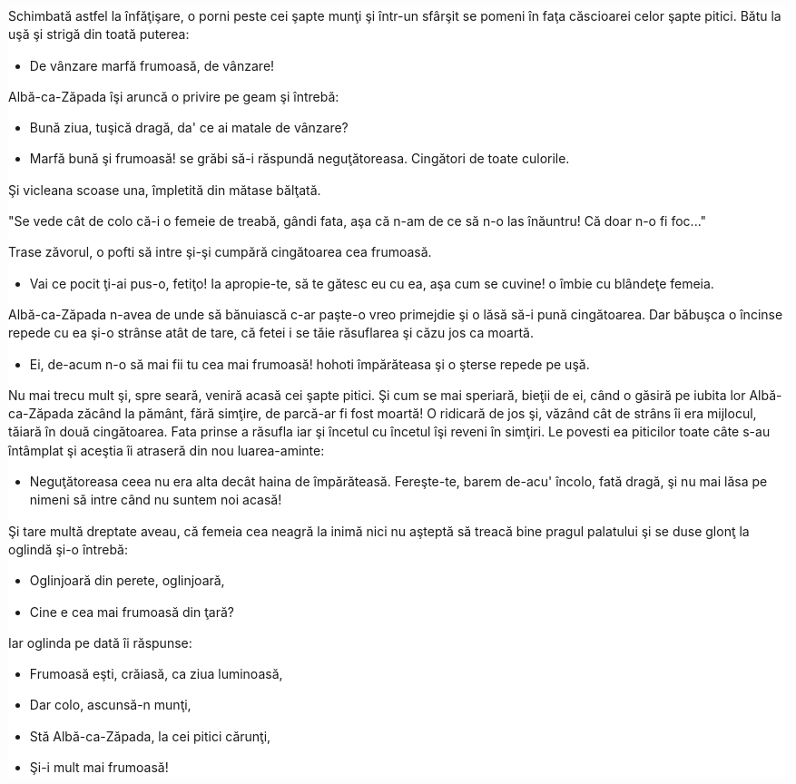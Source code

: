 Schimbată astfel la înfăţişare, o porni peste cei şapte munţi şi într-un
sfârşit se pomeni în faţa căscioarei celor şapte pitici. Bătu la uşă şi
strigă din toată puterea:

- De vânzare marfă frumoasă, de vânzare!

Albă-ca-Zăpada îşi aruncă o privire pe geam şi întrebă:

- Bună ziua, tuşică dragă, da' ce ai matale de vânzare?

- Marfă bună şi frumoasă! se grăbi să-i răspundă neguţătoreasa.
Cingători de toate culorile.

Şi vicleana scoase una, împletită din mătase bălţată.

"Se vede cât de colo că-i o femeie de treabă, gândi fata, aşa că n-am
de ce să n-o las înăuntru! Că doar n-o fi foc..."

Trase zăvorul, o pofti să intre şi-şi cumpără cingătoarea cea frumoasă.

- Vai ce pocit ţi-ai pus-o, fetiţo! Ia apropie-te, să te gătesc eu cu
ea, aşa cum se cuvine! o îmbie cu blândeţe femeia.

Albă-ca-Zăpada n-avea de unde să bănuiască c-ar paşte-o vreo primejdie
şi o lăsă să-i pună cingătoarea. Dar băbuşca o încinse repede cu ea şi-o
strânse atât de tare, că fetei i se tăie răsuflarea şi căzu jos ca
moartă.

- Ei, de-acum n-o să mai fii tu cea mai frumoasă! hohoti împărăteasa şi
o şterse repede pe uşă.

Nu mai trecu mult şi, spre seară, veniră acasă cei şapte pitici. Şi cum
se mai speriară, bieţii de ei, când o găsiră pe iubita lor
Albă-ca-Zăpada zăcând la pământ, fără simţire, de parcă-ar fi fost
moartă! O ridicară de jos şi, văzând cât de strâns îi era mijlocul,
tăiară în două cingătoarea. Fata prinse a răsufla iar şi încetul cu
încetul îşi reveni în simţiri. Le povesti ea piticilor toate câte s-au
întâmplat şi aceştia îi atraseră din nou luarea-aminte:

- Neguţătoreasa ceea nu era alta decât haina de împărăteasă.
Fereşte-te, barem de-acu' încolo, fată dragă, şi nu mai lăsa pe nimeni
să intre când nu suntem noi acasă!

Şi tare multă dreptate aveau, că femeia cea neagră la inimă nici nu
aşteptă să treacă bine pragul palatului şi se duse glonţ la oglindă şi-o
întrebă:

- Oglinjoară din perete, oglinjoară,

- Cine e cea mai frumoasă din ţară?

Iar oglinda pe dată îi răspunse:

- Frumoasă eşti, crăiasă, ca ziua luminoasă,

- Dar colo, ascunsă-n munţi,

- Stă Albă-ca-Zăpada, la cei pitici cărunţi,

- Şi-i mult mai frumoasă!

